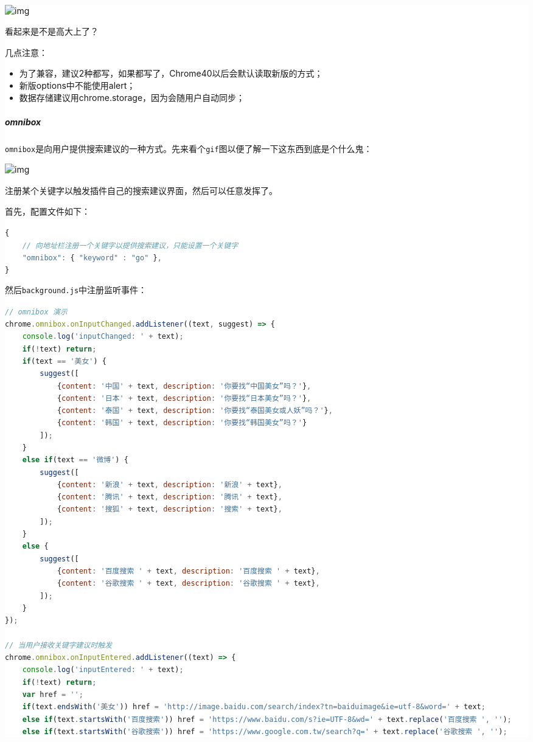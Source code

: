![img](https://segmentfault.com/img/remote/1460000040715235)

看起来是不是高大上了？

几点注意：

- 为了兼容，建议2种都写，如果都写了，Chrome40以后会默认读取新版的方式；
- 新版options中不能使用alert；
- 数据存储建议用chrome.storage，因为会随用户自动同步；

##### omnibox

`omnibox`是向用户提供搜索建议的一种方式。先来看个`gif`图以便了解一下这东西到底是个什么鬼：

![img](https://segmentfault.com/img/remote/1460000040715236)

注册某个关键字以触发插件自己的搜索建议界面，然后可以任意发挥了。

首先，配置文件如下：

```javascript
{
    // 向地址栏注册一个关键字以提供搜索建议，只能设置一个关键字
    "omnibox": { "keyword" : "go" },
}
```

然后`background.js`中注册监听事件：

```javascript
// omnibox 演示
chrome.omnibox.onInputChanged.addListener((text, suggest) => {
    console.log('inputChanged: ' + text);
    if(!text) return;
    if(text == '美女') {
        suggest([
            {content: '中国' + text, description: '你要找“中国美女”吗？'},
            {content: '日本' + text, description: '你要找“日本美女”吗？'},
            {content: '泰国' + text, description: '你要找“泰国美女或人妖”吗？'},
            {content: '韩国' + text, description: '你要找“韩国美女”吗？'}
        ]);
    }
    else if(text == '微博') {
        suggest([
            {content: '新浪' + text, description: '新浪' + text},
            {content: '腾讯' + text, description: '腾讯' + text},
            {content: '搜狐' + text, description: '搜索' + text},
        ]);
    }
    else {
        suggest([
            {content: '百度搜索 ' + text, description: '百度搜索 ' + text},
            {content: '谷歌搜索 ' + text, description: '谷歌搜索 ' + text},
        ]);
    }
});

// 当用户接收关键字建议时触发
chrome.omnibox.onInputEntered.addListener((text) => {
    console.log('inputEntered: ' + text);
    if(!text) return;
    var href = '';
    if(text.endsWith('美女')) href = 'http://image.baidu.com/search/index?tn=baiduimage&ie=utf-8&word=' + text;
    else if(text.startsWith('百度搜索')) href = 'https://www.baidu.com/s?ie=UTF-8&wd=' + text.replace('百度搜索 ', '');
    else if(text.startsWith('谷歌搜索')) href = 'https://www.google.com.tw/search?q=' + text.replace('谷歌搜索 ', '');
```